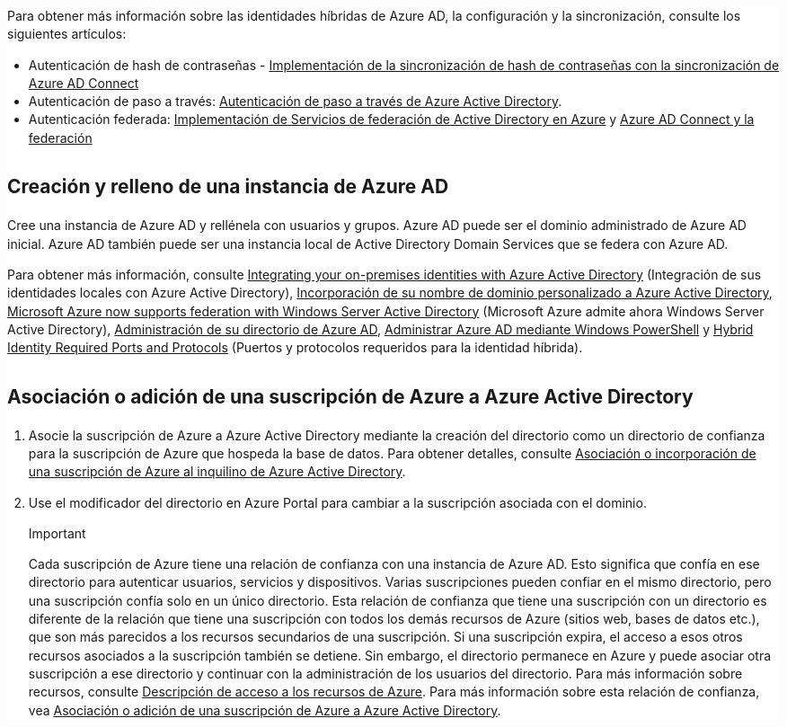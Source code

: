 Para obtener más información sobre las identidades híbridas de Azure AD, la configuración y la sincronización, consulte los siguientes artículos:

- Autenticación de hash de contraseñas - [Implementación de la sincronización de hash de contraseñas con la sincronización de Azure AD Connect](../../active-directory/hybrid/how-to-connect-password-hash-synchronization.md)
- Autenticación de paso a través: [Autenticación de paso a través de Azure Active Directory](../../active-directory/hybrid/how-to-connect-pta-quick-start.md).
- Autenticación federada: [Implementación de Servicios de federación de Active Directory en Azure](/windows-server/identity/ad-fs/deployment/how-to-connect-fed-azure-adfs) y [Azure AD Connect y la federación](../../active-directory/hybrid/how-to-connect-fed-whatis.md)

## <a name="create-and-populate-an-azure-ad-instance"></a>Creación y relleno de una instancia de Azure AD

Cree una instancia de Azure AD y rellénela con usuarios y grupos. Azure AD puede ser el dominio administrado de Azure AD inicial. Azure AD también puede ser una instancia local de Active Directory Domain Services que se federa con Azure AD.

Para obtener más información, consulte [Integrating your on-premises identities with Azure Active Directory](../../active-directory/hybrid/whatis-hybrid-identity.md) (Integración de sus identidades locales con Azure Active Directory), [Incorporación de su nombre de dominio personalizado a Azure Active Directory](../../active-directory/fundamentals/add-custom-domain.md), [Microsoft Azure now supports federation with Windows Server Active Directory](https://azure.microsoft.com/blog/20../../windows-azure-now-supports-federation-with-windows-server-active-directory/) (Microsoft Azure admite ahora Windows Server Active Directory), [Administración de su directorio de Azure AD](../../active-directory/fundamentals/active-directory-whatis.md), [Administrar Azure AD mediante Windows PowerShell](/powershell/azure/) y [Hybrid Identity Required Ports and Protocols](../../active-directory/hybrid/reference-connect-ports.md) (Puertos y protocolos requeridos para la identidad híbrida).

## <a name="associate-or-add-an-azure-subscription-to-azure-active-directory"></a>Asociación o adición de una suscripción de Azure a Azure Active Directory

1. Asocie la suscripción de Azure a Azure Active Directory mediante la creación del directorio como un directorio de confianza para la suscripción de Azure que hospeda la base de datos. Para obtener detalles, consulte [Asociación o incorporación de una suscripción de Azure al inquilino de Azure Active Directory](../../active-directory/fundamentals/active-directory-how-subscriptions-associated-directory.md).

2. Use el modificador del directorio en Azure Portal para cambiar a la suscripción asociada con el dominio.

   > [!IMPORTANT]
   > Cada suscripción de Azure tiene una relación de confianza con una instancia de Azure AD. Esto significa que confía en ese directorio para autenticar usuarios, servicios y dispositivos. Varias suscripciones pueden confiar en el mismo directorio, pero una suscripción confía solo en un único directorio. Esta relación de confianza que tiene una suscripción con un directorio es diferente de la relación que tiene una suscripción con todos los demás recursos de Azure (sitios web, bases de datos etc.), que son más parecidos a los recursos secundarios de una suscripción. Si una suscripción expira, el acceso a esos otros recursos asociados a la suscripción también se detiene. Sin embargo, el directorio permanece en Azure y puede asociar otra suscripción a ese directorio y continuar con la administración de los usuarios del directorio. Para más información sobre recursos, consulte [Descripción de acceso a los recursos de Azure](../../active-directory/b2b/add-users-administrator.md). Para más información sobre esta relación de confianza, vea [Asociación o adición de una suscripción de Azure a Azure Active Directory](../../active-directory/fundamentals/active-directory-how-subscriptions-associated-directory.md).


[11]: ./media/authentication-aad-configure/active-directory-integrated.png
[12]: ./media/authentication-aad-configure/12connect-using-pw-auth2.png
[13]: ./media/authentication-aad-configure/13connect-to-db2.png